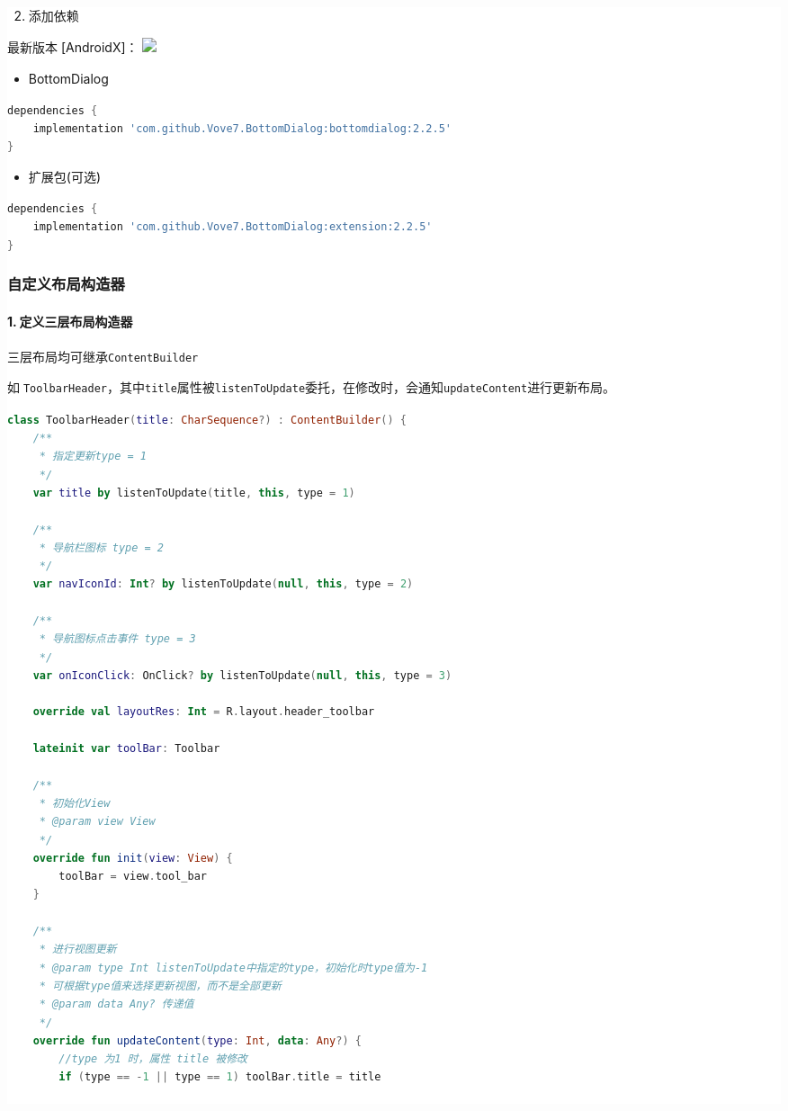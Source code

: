 2. 添加依赖

最新版本 [AndroidX]：
[![](https://jitpack.io/v/Vove7/BottomDialog.svg)](https://jitpack.io/#Vove7/BottomDialog)

- BottomDialog

```groovy
dependencies {
	implementation 'com.github.Vove7.BottomDialog:bottomdialog:2.2.5'
}
```

- 扩展包(可选)

```groovy
dependencies {
	implementation 'com.github.Vove7.BottomDialog:extension:2.2.5'
}
```

### 自定义布局构造器

#### 1. 定义三层布局构造器

三层布局均可继承`ContentBuilder`

如 `ToolbarHeader`，其中`title`属性被`listenToUpdate`委托，在修改时，会通知`updateContent`进行更新布局。

```kotlin
class ToolbarHeader(title: CharSequence?) : ContentBuilder() {
    /**
     * 指定更新type = 1
     */
    var title by listenToUpdate(title, this, type = 1)

    /**
     * 导航栏图标 type = 2
     */
    var navIconId: Int? by listenToUpdate(null, this, type = 2)

    /**
     * 导航图标点击事件 type = 3
     */
    var onIconClick: OnClick? by listenToUpdate(null, this, type = 3)

    override val layoutRes: Int = R.layout.header_toolbar

    lateinit var toolBar: Toolbar

    /**
     * 初始化View
     * @param view View
     */
    override fun init(view: View) {
        toolBar = view.tool_bar
    }

    /**
     * 进行视图更新
     * @param type Int listenToUpdate中指定的type，初始化时type值为-1
     * 可根据type值来选择更新视图，而不是全部更新
     * @param data Any? 传递值
     */
    override fun updateContent(type: Int, data: Any?) {
        //type 为1 时，属性 title 被修改
        if (type == -1 || type == 1) toolBar.title = title
        
```